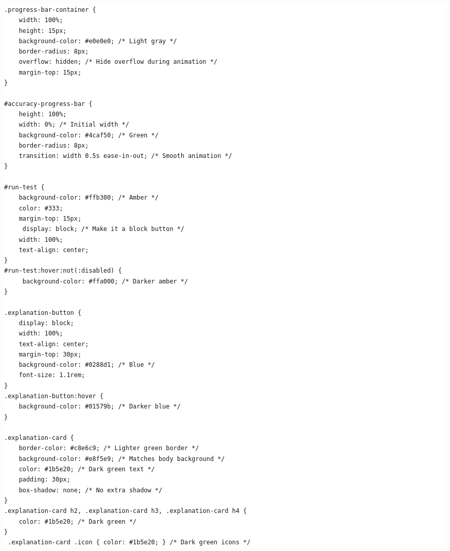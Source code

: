 
    .progress-bar-container {
        width: 100%;
        height: 15px;
        background-color: #e0e0e0; /* Light gray */
        border-radius: 8px;
        overflow: hidden; /* Hide overflow during animation */
        margin-top: 15px;
    }

    #accuracy-progress-bar {
        height: 100%;
        width: 0%; /* Initial width */
        background-color: #4caf50; /* Green */
        border-radius: 8px;
        transition: width 0.5s ease-in-out; /* Smooth animation */
    }

    #run-test {
        background-color: #ffb300; /* Amber */
        color: #333;
        margin-top: 15px;
         display: block; /* Make it a block button */
        width: 100%;
        text-align: center;
    }
    #run-test:hover:not(:disabled) {
         background-color: #ffa000; /* Darker amber */
    }

    .explanation-button {
        display: block;
        width: 100%;
        text-align: center;
        margin-top: 30px;
        background-color: #0288d1; /* Blue */
        font-size: 1.1rem;
    }
    .explanation-button:hover {
        background-color: #01579b; /* Darker blue */
    }

    .explanation-card {
        border-color: #c8e6c9; /* Lighter green border */
        background-color: #e8f5e9; /* Matches body background */
        color: #1b5e20; /* Dark green text */
        padding: 30px;
        box-shadow: none; /* No extra shadow */
    }
    .explanation-card h2, .explanation-card h3, .explanation-card h4 {
        color: #1b5e20; /* Dark green */
    }
     .explanation-card .icon { color: #1b5e20; } /* Dark green icons */
